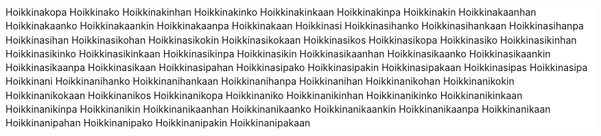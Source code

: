 Hoikkinakopa
Hoikkinako
Hoikkinakinhan
Hoikkinakinko
Hoikkinakinkaan
Hoikkinakinpa
Hoikkinakin
Hoikkinakaanhan
Hoikkinakaanko
Hoikkinakaankin
Hoikkinakaanpa
Hoikkinakaan
Hoikkinasi
Hoikkinasihanko
Hoikkinasihankaan
Hoikkinasihanpa
Hoikkinasihan
Hoikkinasikohan
Hoikkinasikokin
Hoikkinasikokaan
Hoikkinasikos
Hoikkinasikopa
Hoikkinasiko
Hoikkinasikinhan
Hoikkinasikinko
Hoikkinasikinkaan
Hoikkinasikinpa
Hoikkinasikin
Hoikkinasikaanhan
Hoikkinasikaanko
Hoikkinasikaankin
Hoikkinasikaanpa
Hoikkinasikaan
Hoikkinasipahan
Hoikkinasipako
Hoikkinasipakin
Hoikkinasipakaan
Hoikkinasipas
Hoikkinasipa
Hoikkinani
Hoikkinanihanko
Hoikkinanihankaan
Hoikkinanihanpa
Hoikkinanihan
Hoikkinanikohan
Hoikkinanikokin
Hoikkinanikokaan
Hoikkinanikos
Hoikkinanikopa
Hoikkinaniko
Hoikkinanikinhan
Hoikkinanikinko
Hoikkinanikinkaan
Hoikkinanikinpa
Hoikkinanikin
Hoikkinanikaanhan
Hoikkinanikaanko
Hoikkinanikaankin
Hoikkinanikaanpa
Hoikkinanikaan
Hoikkinanipahan
Hoikkinanipako
Hoikkinanipakin
Hoikkinanipakaan